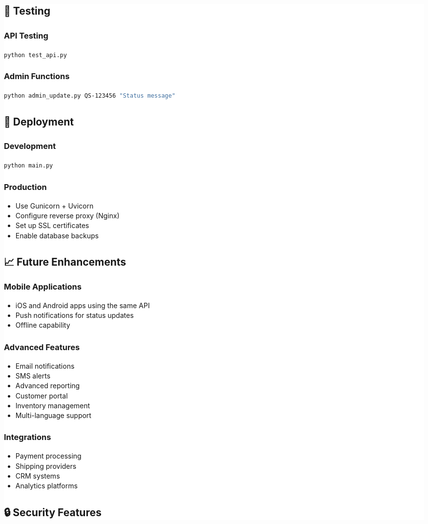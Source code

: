 ## 🧪 Testing

### API Testing
```bash
python test_api.py
```

### Admin Functions
```bash
python admin_update.py QS-123456 "Status message"
```

## 🚀 Deployment

### Development
```bash
python main.py
```

### Production
- Use Gunicorn + Uvicorn
- Configure reverse proxy (Nginx)
- Set up SSL certificates
- Enable database backups

## 📈 Future Enhancements

### Mobile Applications
- iOS and Android apps using the same API
- Push notifications for status updates
- Offline capability

### Advanced Features
- Email notifications
- SMS alerts
- Advanced reporting
- Customer portal
- Inventory management
- Multi-language support

### Integrations
- Payment processing
- Shipping providers
- CRM systems
- Analytics platforms

## 🔒 Security Features
